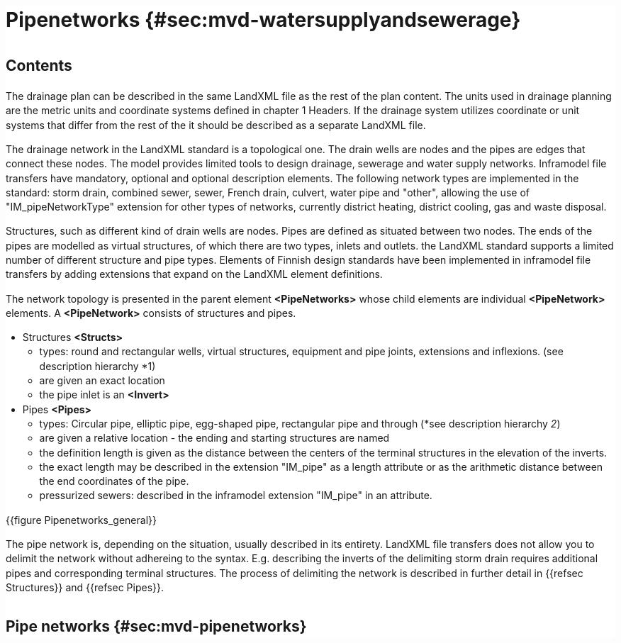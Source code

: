 # Pipenetworks {#sec:mvd-watersupplyandsewerage}

## Contents

The drainage plan can be described in the same LandXML file as the rest of the plan content. The units used in drainage planning are the metric units and coordinate systems defined in chapter 1 Headers. If the drainage system utilizes coordinate or unit systems that differ from the rest of the it should be described as a separate LandXML file.

The drainage network in the LandXML standard is a topological one. The drain wells are nodes and the pipes are edges that connect these nodes. The model provides limited tools to design drainage, sewerage and water supply networks. Inframodel file transfers have mandatory, optional and optional description elements. The following network types are implemented in the standard: storm drain, combined sewer, sewer, French drain, culvert, water pipe and "other", allowing the use of "IM_pipeNetworkType" extension for other types of networks, currently district heating, district cooling, gas and waste disposal.

Structures, such as different kind of drain wells are nodes. Pipes are defined as situated between two nodes. The ends of the pipes are modelled as virtual structures, of which there are two types, inlets and outlets. the LandXML standard supports a limited number of different structure and pipe types. Elements of Finnish design standards have been implemented in inframodel file transfers by adding extensions that expand on the LandXML element definitions.

The network topology is presented in the parent element **\<PipeNetworks>** whose child elements are individual **\<PipeNetwork>** elements. A **\<PipeNetwork>** consists of structures and pipes.

- Structures **\<Structs>**
    - types: round and rectangular wells, virtual structures, equipment and pipe joints, extensions and inflexions. (see description hierarchy *1)
    - are given an exact location
    - the pipe inlet is an **\<Invert>**
- Pipes **\<Pipes>**
    - types: Circular pipe, elliptic pipe, egg-shaped pipe, rectangular pipe and through (*see description hierarchy *2*) 
    - are given a relative location - the ending and starting structures are named    
    - the definition length is given as the distance between the centers of the terminal structures in the elevation of the inverts.    
    - the exact length may be described in the extension "IM_pipe" as a length attribute or as the arithmetic distance between the end coordinates of the pipe.    
    - pressurized sewers: described in the inframodel extension "IM_pipe" in an attribute.

{{figure Pipenetworks_general}}

The pipe network is, depending on the situation, usually described in its entirety. LandXML file transfers does not allow you to delimit the network without adhereing to the syntax. E.g. describing the inverts of the delimiting storm drain requires additional pipes and corresponding terminal structures. The process of delimiting the network is described in further detail in {{refsec Structures}} and {{refsec Pipes}}.
   

## Pipe networks {#sec:mvd-pipenetworks}
